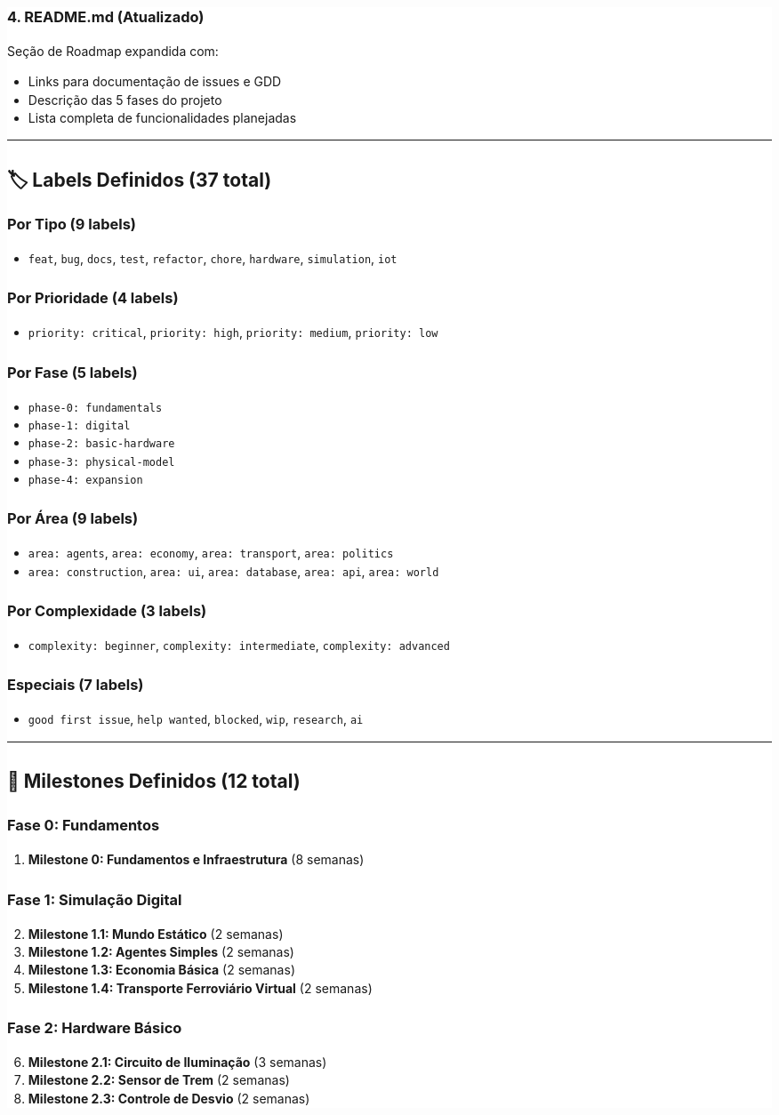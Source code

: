 ### 4. **README.md** (Atualizado)
Seção de Roadmap expandida com:
- Links para documentação de issues e GDD
- Descrição das 5 fases do projeto
- Lista completa de funcionalidades planejadas

---

## 🏷️ Labels Definidos (37 total)

### Por Tipo (9 labels)
- `feat`, `bug`, `docs`, `test`, `refactor`, `chore`, `hardware`, `simulation`, `iot`

### Por Prioridade (4 labels)
- `priority: critical`, `priority: high`, `priority: medium`, `priority: low`

### Por Fase (5 labels)
- `phase-0: fundamentals`
- `phase-1: digital`
- `phase-2: basic-hardware`
- `phase-3: physical-model`
- `phase-4: expansion`

### Por Área (9 labels)
- `area: agents`, `area: economy`, `area: transport`, `area: politics`
- `area: construction`, `area: ui`, `area: database`, `area: api`, `area: world`

### Por Complexidade (3 labels)
- `complexity: beginner`, `complexity: intermediate`, `complexity: advanced`

### Especiais (7 labels)
- `good first issue`, `help wanted`, `blocked`, `wip`, `research`, `ai`

---

## 🎯 Milestones Definidos (12 total)

### Fase 0: Fundamentos
1. **Milestone 0: Fundamentos e Infraestrutura** (8 semanas)

### Fase 1: Simulação Digital
2. **Milestone 1.1: Mundo Estático** (2 semanas)
3. **Milestone 1.2: Agentes Simples** (2 semanas)
4. **Milestone 1.3: Economia Básica** (2 semanas)
5. **Milestone 1.4: Transporte Ferroviário Virtual** (2 semanas)

### Fase 2: Hardware Básico
6. **Milestone 2.1: Circuito de Iluminação** (3 semanas)
7. **Milestone 2.2: Sensor de Trem** (2 semanas)
8. **Milestone 2.3: Controle de Desvio** (2 semanas)
